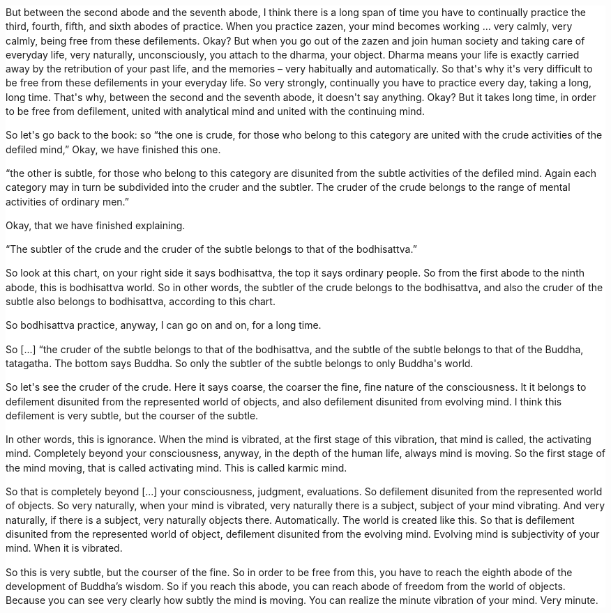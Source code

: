 But between the second abode and the seventh abode, I think there is a long span of time you have to continually practice the third, fourth, fifth, and sixth abodes of practice. When you practice zazen, your mind becomes working ... very calmly, very calmly, being free from these defilements. Okay? But when you go out of the zazen and join human society and taking care of everyday life, very naturally, unconsciously, you attach to the dharma, your object. Dharma means your life is exactly carried away by the retribution of your past life, and the memories – very habitually and automatically. So that's why it's very difficult to be free from these defilements in your everyday life. So very strongly, continually you have to practice every day, taking a long, long time. That's why, between the second and the seventh abode, it doesn't say anything. Okay? But it takes long time, in order to be free from defilement, united with analytical mind and united with the continuing mind. 

So let's go back to the book:
so “the one is crude, for those who belong to this category are united with the crude activities of the defiled mind,” Okay, we have finished this one. 

“the other is subtle, for those who belong to this category are disunited from the subtle activities of the defiled mind. Again each category may in turn be subdivided into the cruder and the subtler. The cruder of the crude belongs to the range of mental activities of ordinary men.”

Okay, that we have finished explaining. 

“The subtler of the crude and the cruder of the subtle belongs to that of the bodhisattva.”

So look at this chart, on your right side it says bodhisattva, the top it says ordinary people. So from the first abode to the ninth abode, this is bodhisattva world. So in other words, the subtler of the crude belongs to the bodhisattva, and also the cruder of the subtle also belongs to bodhisattva, according to this chart. 

So bodhisattva practice, anyway, I can go on and on, for a long time. 

So [...] “the cruder of the subtle belongs to that of the bodhisattva, and the subtle of the subtle belongs to that of the Buddha, tatagatha. The bottom says Buddha. So only the subtler of the subtle belongs to only Buddha's world. 

So let's see the cruder of the crude. Here it says coarse, the coarser the fine, fine nature of the consciousness. It it belongs to defilement disunited from the represented world of objects, and also defilement disunited from evolving mind. I think this defilement is very subtle, but the courser of the subtle. 

In other words, this is ignorance. When the mind is vibrated, at the first stage of this vibration, that mind is called, the activating mind. Completely beyond your consciousness, anyway, in the depth of the human life, always mind is moving. So the first stage of the mind moving, that is called activating mind. This is called karmic mind.

So that is completely beyond [...] your consciousness, judgment, evaluations. So defilement disunited from the represented world of objects. So very naturally, when your mind is vibrated, very naturally there is a subject, subject of your mind vibrating. And very naturally, if there is a subject, very naturally objects there. Automatically. The world is created like this. So that is defilement disunited from the represented world of object, defilement disunited from the evolving mind. Evolving mind is subjectivity of your mind. When it is vibrated. 

So this is very subtle, but the courser of the fine. So in order to be free from this, you have to reach the eighth abode of the development of Buddha’s wisdom. So if you reach this abode, you can reach abode of freedom from the world of objects. Because you can see very clearly how subtly the mind is moving. You can realize the minute vibration of your mind. Very minute. 
